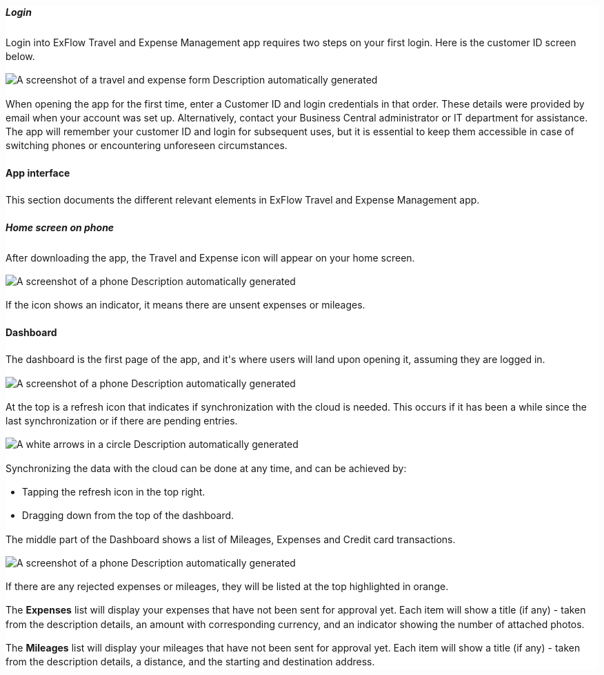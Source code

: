 ##### Login

Login into ExFlow Travel and Expense Management app requires two steps on your first login. Here is the customer ID screen below.

![A screenshot of a travel and expense form Description automatically generated](@site/static/img/media/tem-038.png)

When opening the app for the first time, enter a Customer ID and login credentials in that order. These details were provided by email when your account was set up. Alternatively, contact your Business Central administrator or IT department for assistance. The app will remember your customer ID and login for subsequent uses, but it is essential to keep them accessible in case of switching phones or encountering unforeseen circumstances.

#### App interface

This section documents the different relevant elements in ExFlow Travel and Expense Management app.

##### Home screen on phone

After downloading the app, the Travel and Expense icon will appear on your home screen.

![A screenshot of a phone Description automatically generated](@site/static/img/media/tem-039.png)

If the icon shows an indicator, it means there are unsent expenses or mileages.

#### Dashboard

The dashboard is the first page of the app, and it\'s where users will land upon opening it, assuming they are logged in.

![A screenshot of a phone Description automatically generated](@site/static/img/media/tem-040.png)

At the top is a refresh icon that indicates if synchronization with the cloud is needed. This occurs if it has been a while since the last synchronization or if there are pending entries.

![A white arrows in a circle Description automatically generated](@site/static/img/media/tem-041.png)

Synchronizing the data with the cloud can be done at any time, and can be achieved by:

-   Tapping the refresh icon in the top right.

-   Dragging down from the top of the dashboard.

The middle part of the Dashboard shows a list of Mileages, Expenses and Credit card transactions.

![A screenshot of a phone Description automatically generated](@site/static/img/media/tem-042.png)

If there are any rejected expenses or mileages, they will be listed at the top highlighted in orange.

The **Expenses** list will display your expenses that have not been sent for approval yet. Each item will show a title (if any) - taken from the description details, an amount with corresponding currency, and an indicator showing the number of attached photos.

The **Mileages** list will display your mileages that have not been sent for approval yet. Each item will show a title (if any) - taken from the description details, a distance, and the starting and destination address.
